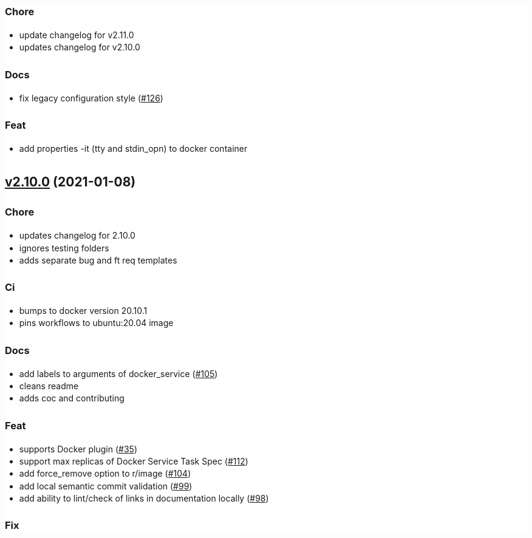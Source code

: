 ### Chore

* update changelog for v2.11.0
* updates changelog for v2.10.0

### Docs

* fix legacy configuration style ([#126](https://github.com/guru-terraform/terraform-provider-docker/issues/126))

### Feat

* add properties -it (tty and stdin_opn) to docker container


<a name="v2.10.0"></a>
## [v2.10.0](https://github.com/guru-terraform/terraform-provider-docker/compare/v2.9.0...v2.10.0) (2021-01-08)

### Chore

* updates changelog for 2.10.0
* ignores testing folders
* adds separate bug and ft req templates

### Ci

* bumps to docker version 20.10.1
* pins workflows to ubuntu:20.04 image

### Docs

* add labels to arguments of docker_service ([#105](https://github.com/guru-terraform/terraform-provider-docker/issues/105))
* cleans readme
* adds coc and contributing

### Feat

* supports Docker plugin ([#35](https://github.com/guru-terraform/terraform-provider-docker/issues/35))
* support max replicas of Docker Service Task Spec ([#112](https://github.com/guru-terraform/terraform-provider-docker/issues/112))
* add force_remove option to r/image ([#104](https://github.com/guru-terraform/terraform-provider-docker/issues/104))
* add local semantic commit validation ([#99](https://github.com/guru-terraform/terraform-provider-docker/issues/99))
* add ability to lint/check of links in documentation locally ([#98](https://github.com/guru-terraform/terraform-provider-docker/issues/98))

### Fix
